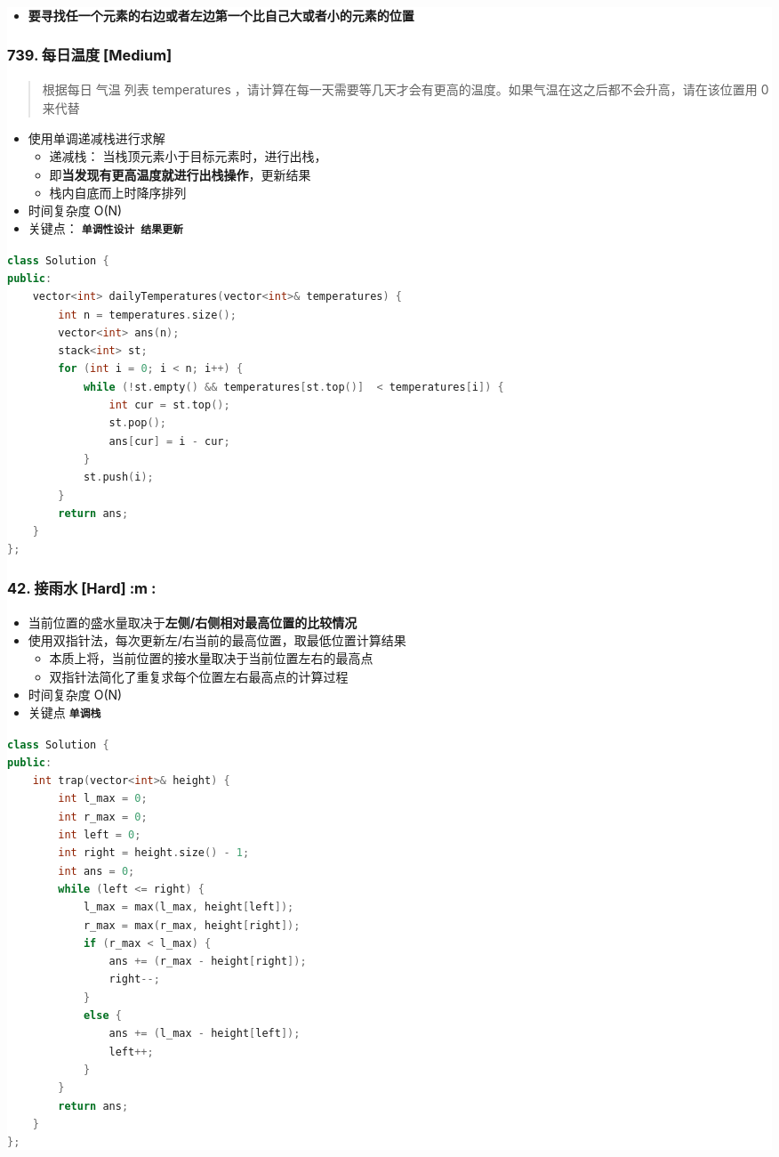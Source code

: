   - **要寻找任一个元素的右边或者左边第一个比自己大或者小的元素的位置**
### 739. 每日温度 [Medium]
> 根据每日 气温 列表 temperatures ，请计算在每一天需要等几天才会有更高的温度。如果气温在这之后都不会升高，请在该位置用 0 来代替

- 使用单调递减栈进行求解
  - 递减栈： 当栈顶元素小于目标元素时，进行出栈， 
  - 即**当发现有更高温度就进行出栈操作**，更新结果
  - 栈内自底而上时降序排列
- 时间复杂度 O(N)
- 关键点： **`单调性设计 结果更新`**
```c++
class Solution {
public:
    vector<int> dailyTemperatures(vector<int>& temperatures) {
        int n = temperatures.size();
        vector<int> ans(n);
        stack<int> st;
        for (int i = 0; i < n; i++) {
            while (!st.empty() && temperatures[st.top()]  < temperatures[i]) {
                int cur = st.top();
                st.pop();
                ans[cur] = i - cur; 
            }
            st.push(i);
        }
        return ans;
    }
};
```

### 42. 接雨水 [Hard] :m :
- 当前位置的盛水量取决于**左侧/右侧相对最高位置的比较情况**
- 使用双指针法，每次更新左/右当前的最高位置，取最低位置计算结果
  - 本质上将，当前位置的接水量取决于当前位置左右的最高点
  - 双指针法简化了重复求每个位置左右最高点的计算过程
- 时间复杂度 O(N)
- 关键点 **`单调栈`**

```c++
class Solution {
public:
    int trap(vector<int>& height) {
        int l_max = 0;
        int r_max = 0;
        int left = 0;
        int right = height.size() - 1;
        int ans = 0;
        while (left <= right) {
            l_max = max(l_max, height[left]);
            r_max = max(r_max, height[right]);
            if (r_max < l_max) {
                ans += (r_max - height[right]);
                right--;
            }
            else {
                ans += (l_max - height[left]);
                left++;
            }
        }
        return ans;
    }
};
```
